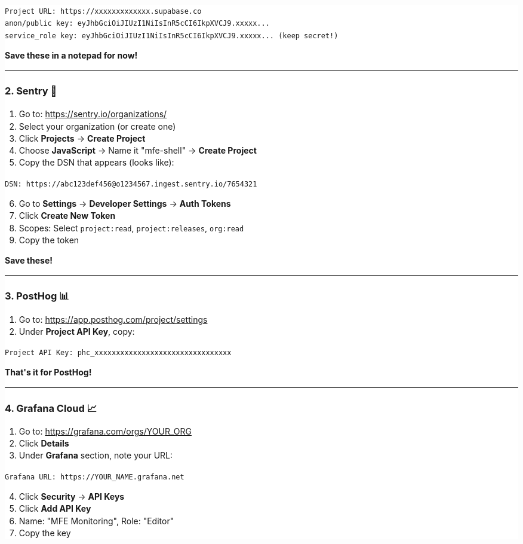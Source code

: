 ```
Project URL: https://xxxxxxxxxxxxx.supabase.co
anon/public key: eyJhbGciOiJIUzI1NiIsInR5cCI6IkpXVCJ9.xxxxx...
service_role key: eyJhbGciOiJIUzI1NiIsInR5cCI6IkpXVCJ9.xxxxx... (keep secret!)
```

**Save these in a notepad for now!**

---

### **2. Sentry** 🐛

1. Go to: https://sentry.io/organizations/
2. Select your organization (or create one)
3. Click **Projects** → **Create Project**
4. Choose **JavaScript** → Name it "mfe-shell" → **Create Project**
5. Copy the DSN that appears (looks like):

```
DSN: https://abc123def456@o1234567.ingest.sentry.io/7654321
```

6. Go to **Settings** → **Developer Settings** → **Auth Tokens**
7. Click **Create New Token**
8. Scopes: Select `project:read`, `project:releases`, `org:read`
9. Copy the token

**Save these!**

---

### **3. PostHog** 📊

1. Go to: https://app.posthog.com/project/settings
2. Under **Project API Key**, copy:

```
Project API Key: phc_xxxxxxxxxxxxxxxxxxxxxxxxxxxxxxxx
```

**That's it for PostHog!**

---

### **4. Grafana Cloud** 📈

1. Go to: https://grafana.com/orgs/YOUR_ORG
2. Click **Details**
3. Under **Grafana** section, note your URL:

```
Grafana URL: https://YOUR_NAME.grafana.net
```

4. Click **Security** → **API Keys**
5. Click **Add API Key**
6. Name: "MFE Monitoring", Role: "Editor"
7. Copy the key

